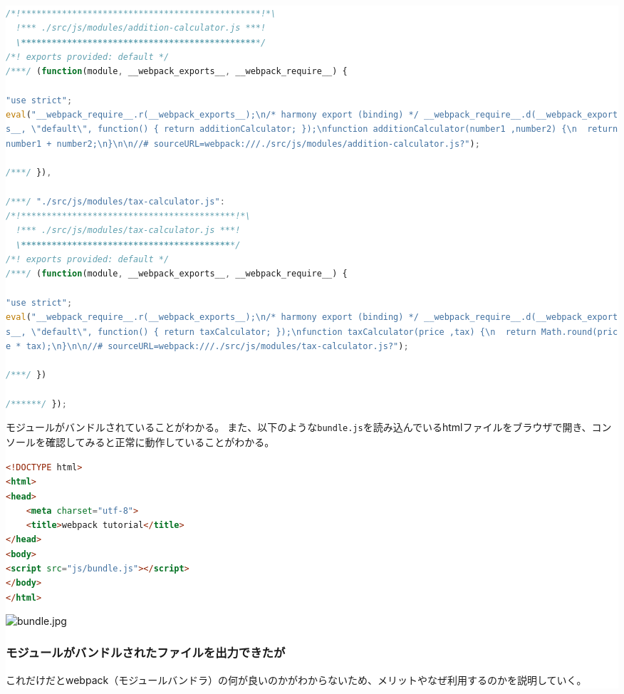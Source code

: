 ```js:public/js/bundle.js
/*!***********************************************!*\
  !*** ./src/js/modules/addition-calculator.js ***!
  \***********************************************/
/*! exports provided: default */
/***/ (function(module, __webpack_exports__, __webpack_require__) {

"use strict";
eval("__webpack_require__.r(__webpack_exports__);\n/* harmony export (binding) */ __webpack_require__.d(__webpack_exports__, \"default\", function() { return additionCalculator; });\nfunction additionCalculator(number1 ,number2) {\n  return number1 + number2;\n}\n\n//# sourceURL=webpack:///./src/js/modules/addition-calculator.js?");

/***/ }),

/***/ "./src/js/modules/tax-calculator.js":
/*!******************************************!*\
  !*** ./src/js/modules/tax-calculator.js ***!
  \******************************************/
/*! exports provided: default */
/***/ (function(module, __webpack_exports__, __webpack_require__) {

"use strict";
eval("__webpack_require__.r(__webpack_exports__);\n/* harmony export (binding) */ __webpack_require__.d(__webpack_exports__, \"default\", function() { return taxCalculator; });\nfunction taxCalculator(price ,tax) {\n  return Math.round(price * tax);\n}\n\n//# sourceURL=webpack:///./src/js/modules/tax-calculator.js?");

/***/ })

/******/ });
```

モジュールがバンドルされていることがわかる。
また、以下のような`bundle.js`を読み込んでいるhtmlファイルをブラウザで開き、コンソールを確認してみると正常に動作していることがわかる。

```html
<!DOCTYPE html>
<html>
<head>
    <meta charset="utf-8">
    <title>webpack tutorial</title>
</head>
<body>
<script src="js/bundle.js"></script>
</body>
</html>
```

<img width="616" alt="bundle.jpg" src="https://qiita-image-store.s3.amazonaws.com/0/69667/34133dd5-1875-a516-941a-68b374cf58e7.jpeg">

### モジュールがバンドルされたファイルを出力できたが
これだけだとwebpack（モジュールバンドラ）の何が良いのかがわからないため、メリットやなぜ利用するのかを説明していく。
